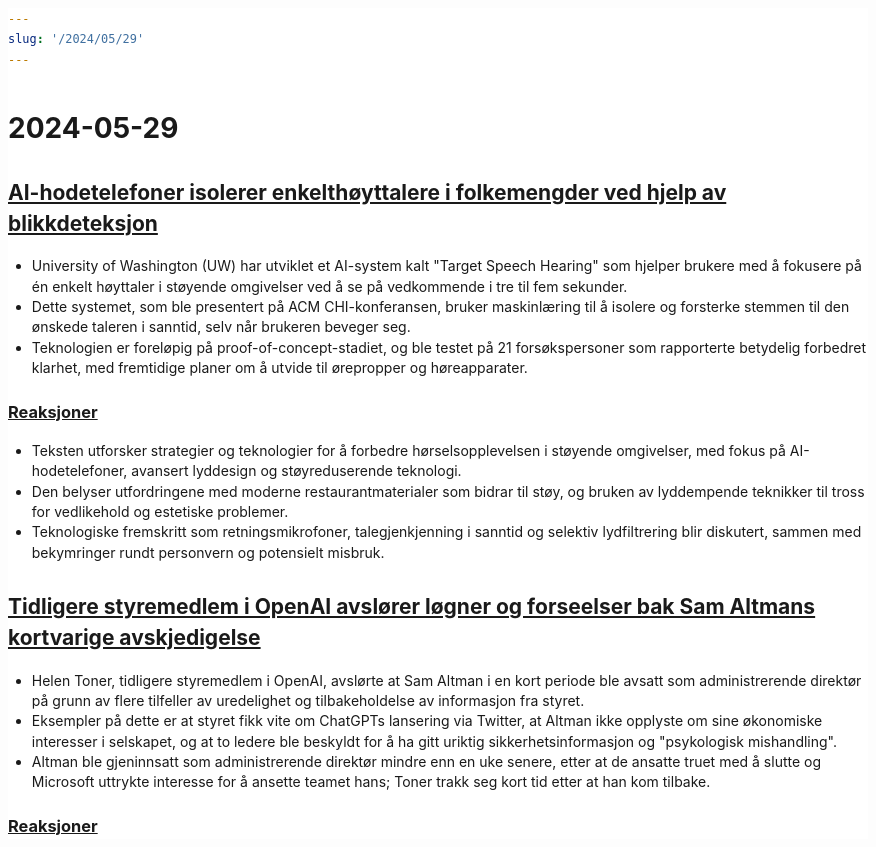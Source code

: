 ```yaml
---
slug: '/2024/05/29'
---
```


# 2024-05-29

## [AI-hodetelefoner isolerer enkelthøyttalere i folkemengder ved hjelp av blikkdeteksjon](https://www.washington.edu/news/2024/05/23/ai-headphones-noise-cancelling-target-speech-hearing/)

- University of Washington (UW) har utviklet et AI-system kalt "Target Speech Hearing" som hjelper brukere med å fokusere på én enkelt høyttaler i støyende omgivelser ved å se på vedkommende i tre til fem sekunder.
- Dette systemet, som ble presentert på ACM CHI-konferansen, bruker maskinlæring til å isolere og forsterke stemmen til den ønskede taleren i sanntid, selv når brukeren beveger seg.
- Teknologien er foreløpig på proof-of-concept-stadiet, og ble testet på 21 forsøkspersoner som rapporterte betydelig forbedret klarhet, med fremtidige planer om å utvide til ørepropper og høreapparater.

### [Reaksjoner](https://news.ycombinator.com/item?id=40508278)

- Teksten utforsker strategier og teknologier for å forbedre hørselsopplevelsen i støyende omgivelser, med fokus på AI-hodetelefoner, avansert lyddesign og støyreduserende teknologi.
- Den belyser utfordringene med moderne restaurantmaterialer som bidrar til støy, og bruken av lyddempende teknikker til tross for vedlikehold og estetiske problemer.
- Teknologiske fremskritt som retningsmikrofoner, talegjenkjenning i sanntid og selektiv lydfiltrering blir diskutert, sammen med bekymringer rundt personvern og potensielt misbruk.

## [Tidligere styremedlem i OpenAI avslører løgner og forseelser bak Sam Altmans kortvarige avskjedigelse](https://www.businessinsider.com/openai-board-member-details-sam-altman-lied-allegation-ousted-2024-5)

- Helen Toner, tidligere styremedlem i OpenAI, avslørte at Sam Altman i en kort periode ble avsatt som administrerende direktør på grunn av flere tilfeller av uredelighet og tilbakeholdelse av informasjon fra styret.
- Eksempler på dette er at styret fikk vite om ChatGPTs lansering via Twitter, at Altman ikke opplyste om sine økonomiske interesser i selskapet, og at to ledere ble beskyldt for å ha gitt uriktig sikkerhetsinformasjon og "psykologisk mishandling".
- Altman ble gjeninnsatt som administrerende direktør mindre enn en uke senere, etter at de ansatte truet med å slutte og Microsoft uttrykte interesse for å ansette teamet hans; Toner trakk seg kort tid etter at han kom tilbake.

### [Reaksjoner](https://news.ycombinator.com/item?id=40506582)

